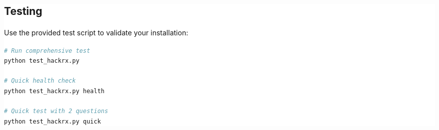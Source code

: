 ## Testing
Use the provided test script to validate your installation:

```bash
# Run comprehensive test
python test_hackrx.py

# Quick health check
python test_hackrx.py health

# Quick test with 2 questions
python test_hackrx.py quick
```
